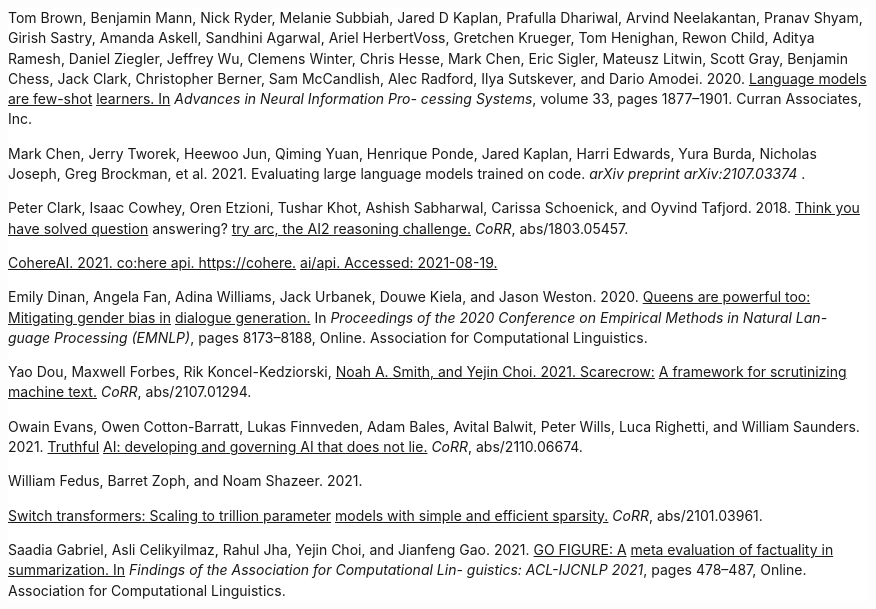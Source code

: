 Tom Brown, Benjamin Mann, Nick Ryder, Melanie
Subbiah, Jared D Kaplan, Prafulla Dhariwal,
Arvind Neelakantan, Pranav Shyam, Girish Sastry,
Amanda Askell, Sandhini Agarwal, Ariel HerbertVoss, Gretchen Krueger, Tom Henighan, Rewon
Child, Aditya Ramesh, Daniel Ziegler, Jeffrey
Wu, Clemens Winter, Chris Hesse, Mark Chen,
Eric Sigler, Mateusz Litwin, Scott Gray, Benjamin
Chess, Jack Clark, Christopher Berner, Sam McCandlish, Alec Radford, Ilya Sutskever, and Dario
Amodei. 2020. [Language models are few-shot](https://proceedings.neurips.cc/paper/2020/file/1457c0d6bfcb4967418bfb8ac142f64a-Paper.pdf)
[learners. In](https://proceedings.neurips.cc/paper/2020/file/1457c0d6bfcb4967418bfb8ac142f64a-Paper.pdf) _Advances in Neural Information Pro-_
_cessing Systems_, volume 33, pages 1877–1901. Curran Associates, Inc.

Mark Chen, Jerry Tworek, Heewoo Jun, Qiming Yuan,
Henrique Ponde, Jared Kaplan, Harri Edwards, Yura
Burda, Nicholas Joseph, Greg Brockman, et al.
2021. Evaluating large language models trained on
code. _arXiv preprint arXiv:2107.03374_ .

Peter Clark, Isaac Cowhey, Oren Etzioni, Tushar Khot,
Ashish Sabharwal, Carissa Schoenick, and Oyvind
Tafjord. 2018. [Think you have solved question](http://arxiv.org/abs/1803.05457)
answering? [try arc, the AI2 reasoning challenge.](http://arxiv.org/abs/1803.05457)
_CoRR_, abs/1803.05457.

[CohereAI. 2021. co:here api. https://cohere.](https://cohere.ai/api)
[ai/api. Accessed: 2021-08-19.](https://cohere.ai/api)


Emily Dinan, Angela Fan, Adina Williams, Jack Urbanek, Douwe Kiela, and Jason Weston. 2020.
[Queens are powerful too: Mitigating gender bias in](https://doi.org/10.18653/v1/2020.emnlp-main.656)
[dialogue generation.](https://doi.org/10.18653/v1/2020.emnlp-main.656) In _Proceedings of the 2020_
_Conference on Empirical Methods in Natural Lan-_
_guage Processing (EMNLP)_, pages 8173–8188, Online. Association for Computational Linguistics.

Yao Dou, Maxwell Forbes, Rik Koncel-Kedziorski,
[Noah A. Smith, and Yejin Choi. 2021. Scarecrow:](http://arxiv.org/abs/2107.01294)
[A framework for scrutinizing machine text.](http://arxiv.org/abs/2107.01294) _CoRR_,
abs/2107.01294.

Owain Evans, Owen Cotton-Barratt, Lukas Finnveden, Adam Bales, Avital Balwit, Peter Wills, Luca
Righetti, and William Saunders. 2021. [Truthful](http://arxiv.org/abs/2110.06674)
[AI: developing and governing AI that does not lie.](http://arxiv.org/abs/2110.06674)
_CoRR_, abs/2110.06674.

William Fedus, Barret Zoph, and Noam Shazeer. 2021.

[Switch transformers: Scaling to trillion parameter](http://arxiv.org/abs/2101.03961)
[models with simple and efficient sparsity.](http://arxiv.org/abs/2101.03961) _CoRR_,
abs/2101.03961.

Saadia Gabriel, Asli Celikyilmaz, Rahul Jha, Yejin
Choi, and Jianfeng Gao. 2021. [GO FIGURE: A](https://doi.org/10.18653/v1/2021.findings-acl.42)
[meta evaluation of factuality in summarization. In](https://doi.org/10.18653/v1/2021.findings-acl.42)
_Findings of the Association for Computational Lin-_
_guistics: ACL-IJCNLP 2021_, pages 478–487, Online. Association for Computational Linguistics.
